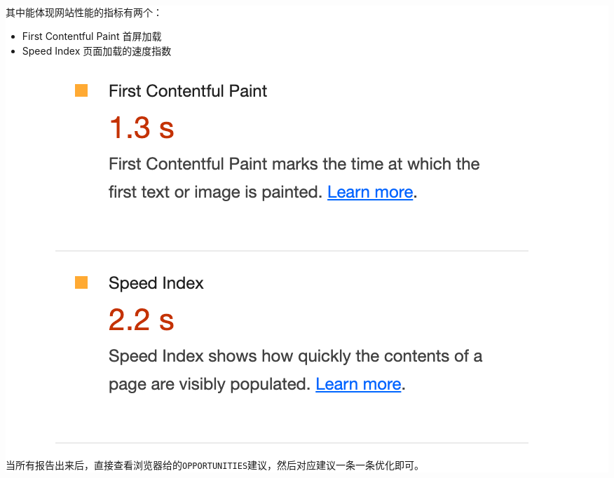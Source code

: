 其中能体现网站性能的指标有两个：

- First Contentful Paint 首屏加载
- Speed Index 页面加载的速度指数

![image-20221120163252764](../../assets/image-20221120163252764.png)

当所有报告出来后，直接查看浏览器给的`OPPORTUNITIES`建议，然后对应建议一条一条优化即可。
